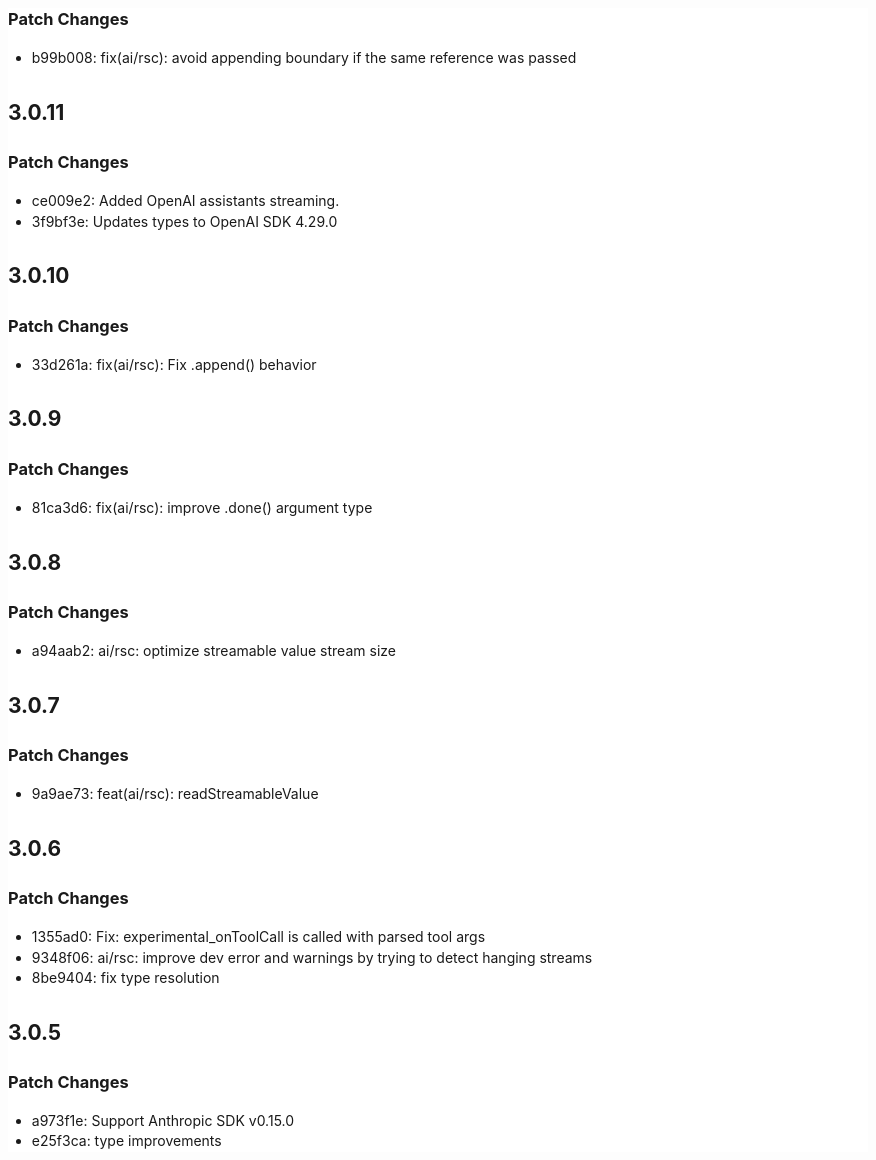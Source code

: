 ### Patch Changes

- b99b008: fix(ai/rsc): avoid appending boundary if the same reference was passed

## 3.0.11

### Patch Changes

- ce009e2: Added OpenAI assistants streaming.
- 3f9bf3e: Updates types to OpenAI SDK 4.29.0

## 3.0.10

### Patch Changes

- 33d261a: fix(ai/rsc): Fix .append() behavior

## 3.0.9

### Patch Changes

- 81ca3d6: fix(ai/rsc): improve .done() argument type

## 3.0.8

### Patch Changes

- a94aab2: ai/rsc: optimize streamable value stream size

## 3.0.7

### Patch Changes

- 9a9ae73: feat(ai/rsc): readStreamableValue

## 3.0.6

### Patch Changes

- 1355ad0: Fix: experimental_onToolCall is called with parsed tool args
- 9348f06: ai/rsc: improve dev error and warnings by trying to detect hanging streams
- 8be9404: fix type resolution

## 3.0.5

### Patch Changes

- a973f1e: Support Anthropic SDK v0.15.0
- e25f3ca: type improvements
